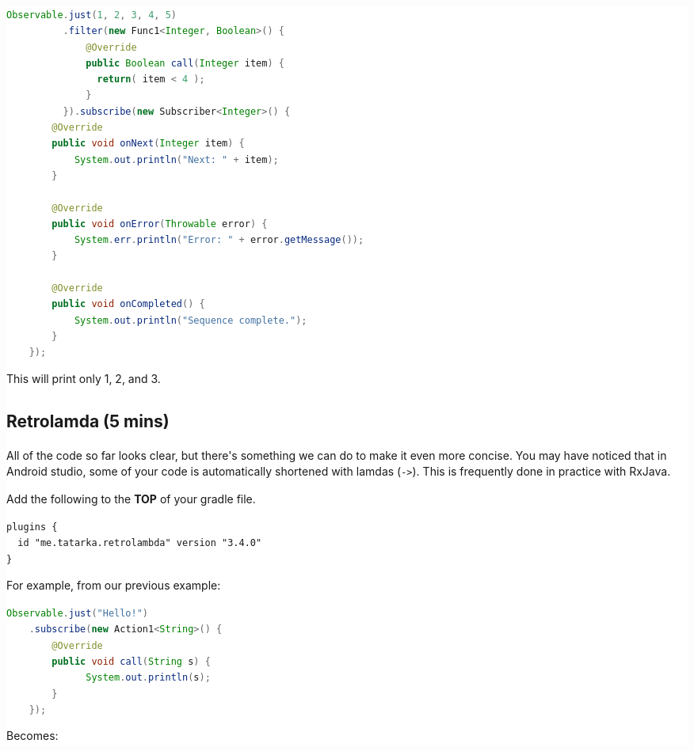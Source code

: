 
```java
Observable.just(1, 2, 3, 4, 5)
          .filter(new Func1<Integer, Boolean>() {
              @Override
              public Boolean call(Integer item) {
                return( item < 4 );
              }
          }).subscribe(new Subscriber<Integer>() {
        @Override
        public void onNext(Integer item) {
            System.out.println("Next: " + item);
        }

        @Override
        public void onError(Throwable error) {
            System.err.println("Error: " + error.getMessage());
        }

        @Override
        public void onCompleted() {
            System.out.println("Sequence complete.");
        }
    });
```

This will print only 1, 2, and 3.


## Retrolamda (5 mins)

All of the code so far looks clear, but there's something we can do to make it even more concise. You may have noticed that in Android studio, some of your code is automatically shortened with lamdas (`->`). This is frequently done in practice with RxJava.

Add the following to the **TOP** of your gradle file.

```
plugins {
  id "me.tatarka.retrolambda" version "3.4.0"
}
```

For example, from our previous example:

```java
Observable.just("Hello!")
    .subscribe(new Action1<String>() {
        @Override
        public void call(String s) {
              System.out.println(s);
        }
    });
```

Becomes:
